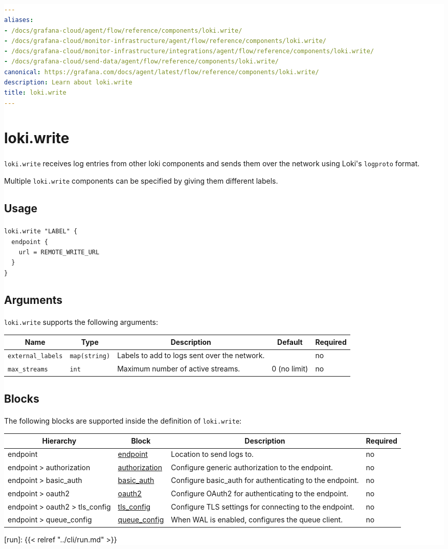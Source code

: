 ```yaml
---
aliases:
- /docs/grafana-cloud/agent/flow/reference/components/loki.write/
- /docs/grafana-cloud/monitor-infrastructure/agent/flow/reference/components/loki.write/
- /docs/grafana-cloud/monitor-infrastructure/integrations/agent/flow/reference/components/loki.write/
- /docs/grafana-cloud/send-data/agent/flow/reference/components/loki.write/
canonical: https://grafana.com/docs/agent/latest/flow/reference/components/loki.write/
description: Learn about loki.write
title: loki.write
---
```


# loki.write

`loki.write` receives log entries from other loki components and sends them over the network using Loki's `logproto` format.

Multiple `loki.write` components can be specified by giving them different labels.

## Usage

```river
loki.write "LABEL" {
  endpoint {
    url = REMOTE_WRITE_URL
  }
}
```

## Arguments

`loki.write` supports the following arguments:

Name              | Type          | Description                                  | Default      | Required
------------------|---------------|----------------------------------------------|--------------|---------
`external_labels` | `map(string)` | Labels to add to logs sent over the network. |              | no
`max_streams`     | `int`         | Maximum number of active streams.            | 0 (no limit) | no

## Blocks

The following blocks are supported inside the definition of `loki.write`:

Hierarchy                      | Block             | Description                                              | Required
-------------------------------|-------------------|----------------------------------------------------------|---------
endpoint                       | [endpoint][]      | Location to send logs to.                                | no
endpoint > authorization       | [authorization][] | Configure generic authorization to the endpoint.         | no
endpoint > basic_auth          | [basic_auth][]    | Configure basic_auth for authenticating to the endpoint. | no
endpoint > oauth2              | [oauth2][]        | Configure OAuth2 for authenticating to the endpoint.     | no
endpoint > oauth2 > tls_config | [tls_config][]    | Configure TLS settings for connecting to the endpoint.   | no
endpoint > queue_config        | [queue_config][]  | When WAL is enabled, configures the queue client.        | no

[endpoint]: #endpoint-block
[wal]: #wal-block
[basic_auth]: #basic_auth-block
[authorization]: #authorization-block
[oauth2]: #oauth2-block
[tls_config]: #tls_config-block
[queue_config]: #queue_config-block
[run]: {{< relref "../cli/run.md" >}}